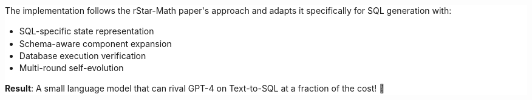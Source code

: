 The implementation follows the rStar-Math paper's approach and adapts it specifically for SQL generation with:
- SQL-specific state representation
- Schema-aware component expansion
- Database execution verification
- Multi-round self-evolution

**Result**: A small language model that can rival GPT-4 on Text-to-SQL at a fraction of the cost! 🚀
